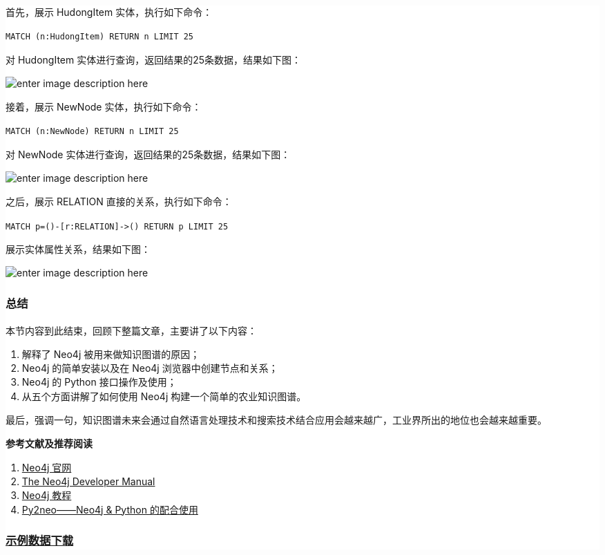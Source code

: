 首先，展示 HudongItem 实体，执行如下命令：

    
    
    MATCH (n:HudongItem) RETURN n LIMIT 25
    

对 HudongItem 实体进行查询，返回结果的25条数据，结果如下图：

![enter image description
here](https://images.gitbook.cn/2608f910-a1cd-11e8-a041-3fe38238552b)

接着，展示 NewNode 实体，执行如下命令：

    
    
    MATCH (n:NewNode) RETURN n LIMIT 25
    

对 NewNode 实体进行查询，返回结果的25条数据，结果如下图：

![enter image description
here](https://images.gitbook.cn/2ee13980-a1cd-11e8-aeb1-374a1fc4569b)

之后，展示 RELATION 直接的关系，执行如下命令：

    
    
    MATCH p=()-[r:RELATION]->() RETURN p LIMIT 25
    

展示实体属性关系，结果如下图：

![enter image description
here](https://images.gitbook.cn/36cbbe90-a1cd-11e8-aa70-d319955d5dbe)

### 总结

本节内容到此结束，回顾下整篇文章，主要讲了以下内容：

  1. 解释了 Neo4j 被用来做知识图谱的原因；
  2. Neo4j 的简单安装以及在 Neo4j 浏览器中创建节点和关系；
  3. Neo4j 的 Python 接口操作及使用；
  4. 从五个方面讲解了如何使用 Neo4j 构建一个简单的农业知识图谱。

最后，强调一句，知识图谱未来会通过自然语言处理技术和搜索技术结合应用会越来越广，工业界所出的地位也会越来越重要。

**参考文献及推荐阅读**

  1. [Neo4j 官网](https://neo4j.com/download/other-releases/#releases)
  2. [The Neo4j Developer Manual](https://neo4j.com/docs/operations-manual/3.2/)
  3. [Neo4j 教程](https://www.w3cschool.cn/neo4j/)
  4. [Py2neo——Neo4j & Python 的配合使用](https://www.jianshu.com/p/a2497a33390f)

### [示例数据下载](https://github.com/sujeek/chinese_nlp)

